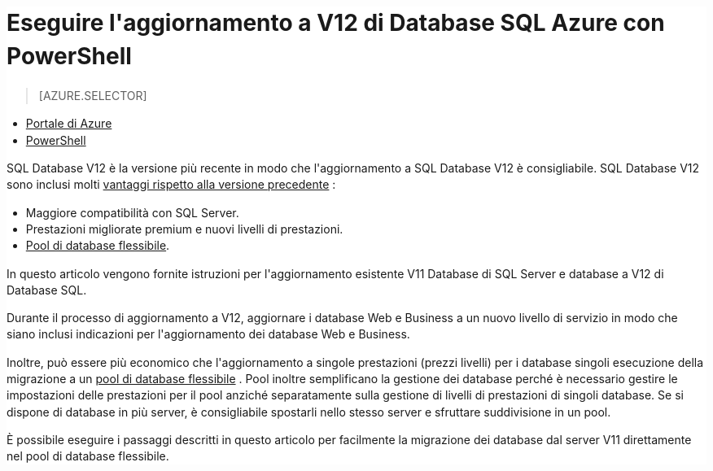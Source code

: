 <properties
    pageTitle="Eseguire l'aggiornamento a V12 di Database SQL Azure con PowerShell | Microsoft Azure"
    description="Spiega come eseguire l'aggiornamento a V12 di Database SQL Azure compresa la procedura aggiornare i database Web e Business e come eseguire l'aggiornamento di un server V11 la migrazione dei database direttamente in un pool di database flessibile tramite PowerShell."
    services="sql-database"
    documentationCenter=""
    authors="stevestein"
    manager="jhubbard"
    editor=""/>

<tags
    ms.service="sql-database"
    ms.workload="data-management"
    ms.tgt_pltfrm="na"
    ms.devlang="na"
    ms.topic="article"
    ms.date="09/19/2016"
    ms.author="sstein"/>

# <a name="upgrade-to-azure-sql-database-v12-using-powershell"></a>Eseguire l'aggiornamento a V12 di Database SQL Azure con PowerShell


> [AZURE.SELECTOR]
- [Portale di Azure](sql-database-upgrade-server-portal.md)
- [PowerShell](sql-database-upgrade-server-powershell.md)


SQL Database V12 è la versione più recente in modo che l'aggiornamento a SQL Database V12 è consigliabile.
SQL Database V12 sono inclusi molti [vantaggi rispetto alla versione precedente](sql-database-v12-whats-new.md) :

- Maggiore compatibilità con SQL Server.
- Prestazioni migliorate premium e nuovi livelli di prestazioni.
- [Pool di database flessibile](sql-database-elastic-pool.md).

In questo articolo vengono fornite istruzioni per l'aggiornamento esistente V11 Database di SQL Server e database a V12 di Database SQL.

Durante il processo di aggiornamento a V12, aggiornare i database Web e Business a un nuovo livello di servizio in modo che siano inclusi indicazioni per l'aggiornamento dei database Web e Business.

Inoltre, può essere più economico che l'aggiornamento a singole prestazioni (prezzi livelli) per i database singoli esecuzione della migrazione a un [pool di database flessibile](sql-database-elastic-pool.md) . Pool inoltre semplificano la gestione dei database perché è necessario gestire le impostazioni delle prestazioni per il pool anziché separatamente sulla gestione di livelli di prestazioni di singoli database. Se si dispone di database in più server, è consigliabile spostarli nello stesso server e sfruttare suddivisione in un pool.

È possibile eseguire i passaggi descritti in questo articolo per facilmente la migrazione dei database dal server V11 direttamente nel pool di database flessibile.
